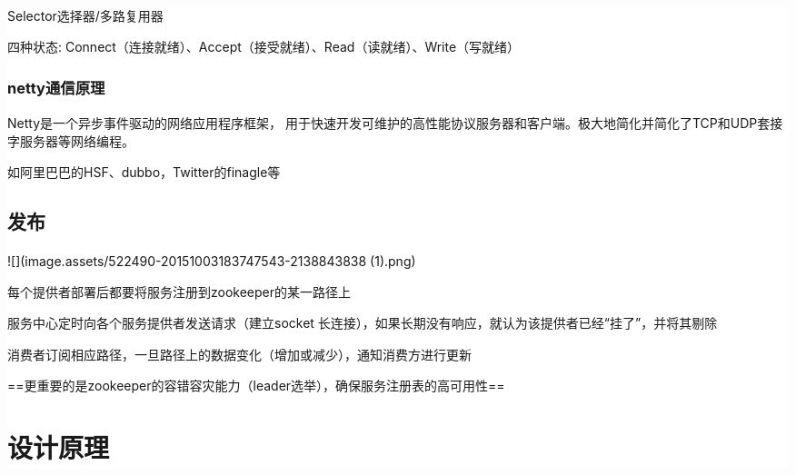 Selector选择器/多路复用器

四种状态:	Connect（连接就绪）、Accept（接受就绪）、Read（读就绪）、Write（写就绪）



### netty通信原理

Netty是一个异步事件驱动的网络应用程序框架， 用于快速开发可维护的高性能协议服务器和客户端。极大地简化并简化了TCP和UDP套接字服务器等网络编程。

如阿里巴巴的HSF、dubbo，Twitter的finagle等









## 发布



![](image.assets/522490-20151003183747543-2138843838 (1).png)

每个提供者部署后都要将服务注册到zookeeper的某一路径上

服务中心定时向各个服务提供者发送请求（建立socket 长连接），如果长期没有响应，就认为该提供者已经“挂了”，并将其剔除

消费者订阅相应路径，一旦路径上的数据变化（增加或减少），通知消费方进行更新

==更重要的是zookeeper的容错容灾能力（leader选举），确保服务注册表的高可用性==







# 设计原理
